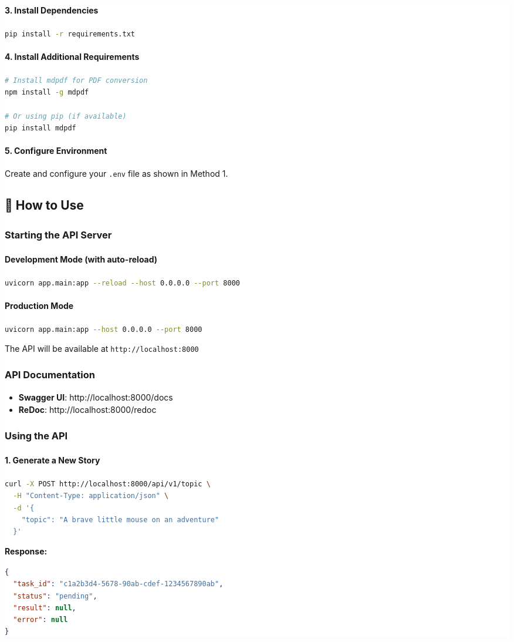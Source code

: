 #### 3. Install Dependencies
```bash
pip install -r requirements.txt
```

#### 4. Install Additional Requirements
```bash
# Install mdpdf for PDF conversion
npm install -g mdpdf

# Or using pip (if available)
pip install mdpdf
```

#### 5. Configure Environment
Create and configure your `.env` file as shown in Method 1.

## 🎯 How to Use

### Starting the API Server

#### Development Mode (with auto-reload)
```bash
uvicorn app.main:app --reload --host 0.0.0.0 --port 8000
```

#### Production Mode
```bash
uvicorn app.main:app --host 0.0.0.0 --port 8000
```

The API will be available at `http://localhost:8000`

### API Documentation
- **Swagger UI**: http://localhost:8000/docs
- **ReDoc**: http://localhost:8000/redoc

### Using the API

#### 1. Generate a New Story
```bash
curl -X POST http://localhost:8000/api/v1/topic \
  -H "Content-Type: application/json" \
  -d '{
    "topic": "A brave little mouse on an adventure"
  }'
```

**Response:**
```json
{
  "task_id": "c1a2b3d4-5678-90ab-cdef-1234567890ab",
  "status": "pending",
  "result": null,
  "error": null
}
```
